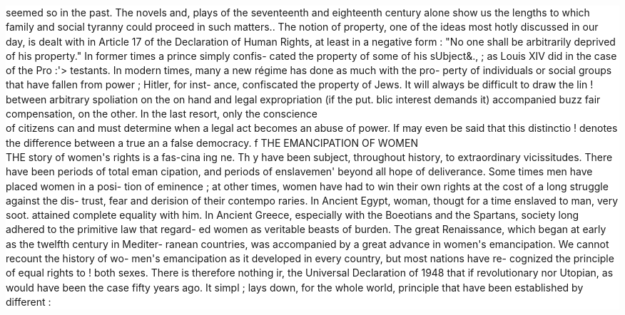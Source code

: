 seemed so in the past. The novels and,
plays of the seventeenth and eighteenth
century alone show us the lengths to
which family and social tyranny could
proceed in such matters..
The notion of property, one of the ideas
most hotly discussed in our day, is dealt
with in Article 17 of the Declaration of
Human Rights, at least in a negative form :
"No one shall be arbitrarily deprived of
his property."
In former times a prince simply confis-
cated the property of some of his sUbject&., ;
as Louis XIV did in the case of the Pro :'&gt;
testants. In modern times, many a new
régime has done as much with the pro-
perty of individuals or social groups that
have fallen from power ; Hitler, for inst-
ance, confiscated the property of Jews. It
will always be difficult to draw the lin !
between arbitrary spoliation on the on
hand and legal expropriation (if the put.
blic interest demands it) accompanied buzz
fair compensation, on the other.
In the last resort, only the conscience\
of citizens can and must determine when
a legal act becomes an abuse of power. If
may even be said that this distinctio !
denotes the difference between a true an
a false democracy. f
THE EMANCIPATION
OF WOMEN \
THE story of women's rights is a fas-cina ing ne. Th y have been subject,
throughout history, to extraordinary
vicissitudes.
There have been periods of total eman
cipation, and periods of enslavemen'
beyond all hope of deliverance. Some
times men have placed women in a posi-
tion of eminence ; at other times, women
have had to win their own rights at the
cost of a long struggle against the dis-
trust, fear and derision of their contempo
raries. In Ancient Egypt, woman, thougt
for a time enslaved to man, very soot.
attained complete equality with him.
In Ancient Greece, especially with the
Boeotians and the Spartans, society long
adhered to the primitive law that regard-
ed women as veritable beasts of burden.
The great Renaissance, which began at
early as the twelfth century in Mediter-
ranean countries, was accompanied by a
great advance in women's emancipation.
We cannot recount the history of wo-
men's emancipation as it developed in
every country, but most nations have re-
cognized the principle of equal rights to !
both sexes. There is therefore nothing ir,
the Universal Declaration of 1948 that if
revolutionary nor Utopian, as would have
been the case fifty years ago. It simpl ;
lays down, for the whole world, principle
that have been established by different :
